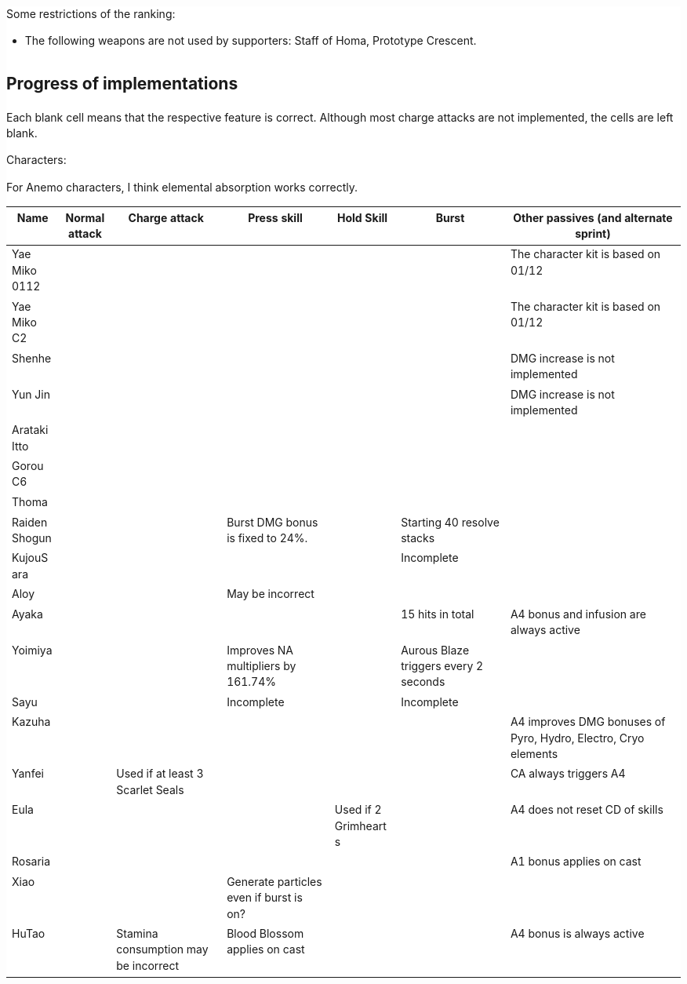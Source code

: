 Some restrictions of the ranking:

- The following weapons are not used by supporters: Staff of Homa, Prototype Crescent.

## Progress of implementations

Each blank cell means that the respective feature is correct. Although most charge attacks are not implemented, the cells are left blank.

Characters:

For Anemo characters, I think elemental absorption works correctly.

| Name             | Normal attack       | Charge attack                        | Press skill                                    | Hold Skill                  | Burst                                 | Other passives (and alternate sprint)                          |
| --               | --                  | --                                   | --                                             | --                          | --                                    | --                                                             |
| Yae Miko 0112    |                     |                                      |                                                |                             |                                       | The character kit is based on 01/12                            |
| Yae Miko C2      |                     |                                      |                                                |                             |                                       | The character kit is based on 01/12                            |
| Shenhe           |                     |                                      |                                                |                             |                                       | DMG increase is not implemented                                |
| Yun Jin          |                     |                                      |                                                |                             |                                       | DMG increase is not implemented                                |
| Arataki Itto     |                     |                                      |                                                |                             |                                       |                                                                |
| Gorou C6         |                     |                                      |                                                |                             |                                       |                                                                |
| Thoma            |                     |                                      |                                                |                             |                                       |                                                                |
| Raiden Shogun    |                     |                                      | Burst DMG bonus is fixed to 24%.               |                             | Starting 40 resolve stacks            |                                                                |
| KujouSara        |                     |                                      |                                                |                             | Incomplete                            |                                                                |
| Aloy             |                     |                                      | May be incorrect                               |                             |                                       |                                                                |
| Ayaka            |                     |                                      |                                                |                             | 15 hits in total                      | A4 bonus and infusion are always active                        |
| Yoimiya          |                     |                                      | Improves NA multipliers by 161.74%             |                             | Aurous Blaze triggers every 2 seconds |                                                                |
| Sayu             |                     |                                      | Incomplete                                     |                             | Incomplete                            |                                                                |
| Kazuha           |                     |                                      |                                                |                             |                                       | A4 improves DMG bonuses of Pyro, Hydro, Electro, Cryo elements |
| Yanfei           |                     | Used if at least 3 Scarlet Seals     |                                                |                             |                                       | CA always triggers A4                                          |
| Eula             |                     |                                      |                                                | Used if 2 Grimhearts        |                                       | A4 does not reset CD of skills                                 |
| Rosaria          |                     |                                      |                                                |                             |                                       | A1 bonus applies on cast                                       |
| Xiao             |                     |                                      | Generate particles even if burst is on?        |                             |                                       |                                                                |
| HuTao            |                     | Stamina consumption may be incorrect | Blood Blossom applies on cast                  |                             |                                       | A4 bonus is always active                                      |